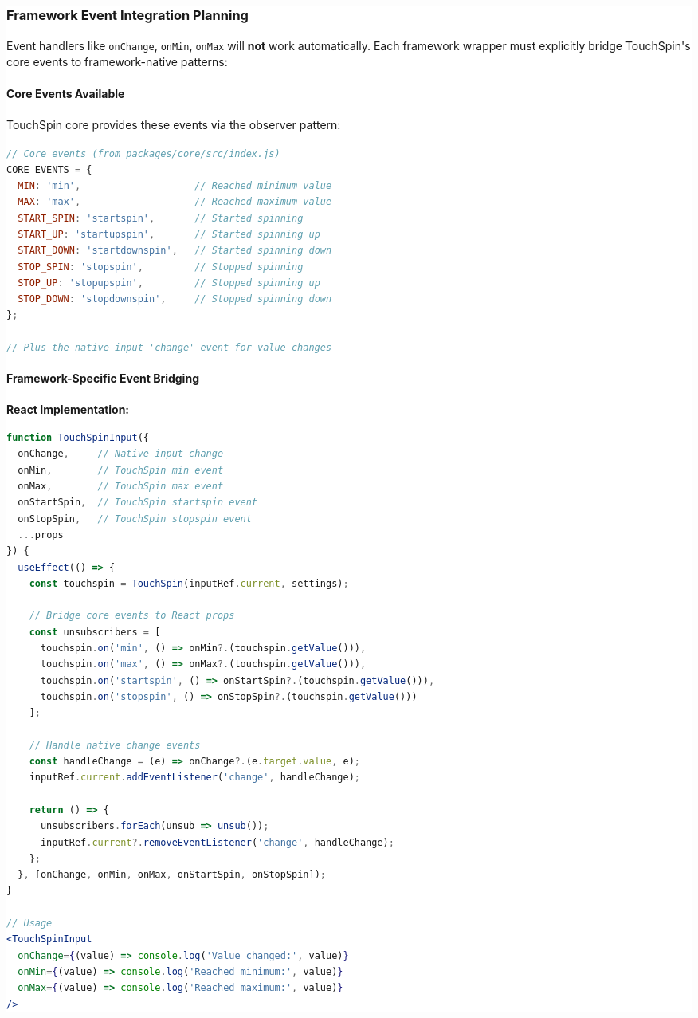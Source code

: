 ### Framework Event Integration Planning

Event handlers like `onChange`, `onMin`, `onMax` will **not** work automatically. Each framework wrapper must explicitly bridge TouchSpin's core events to framework-native patterns:

#### Core Events Available
TouchSpin core provides these events via the observer pattern:
```javascript
// Core events (from packages/core/src/index.js)
CORE_EVENTS = {
  MIN: 'min',                    // Reached minimum value
  MAX: 'max',                    // Reached maximum value  
  START_SPIN: 'startspin',       // Started spinning
  START_UP: 'startupspin',       // Started spinning up
  START_DOWN: 'startdownspin',   // Started spinning down
  STOP_SPIN: 'stopspin',         // Stopped spinning
  STOP_UP: 'stopupspin',         // Stopped spinning up
  STOP_DOWN: 'stopdownspin',     // Stopped spinning down
};

// Plus the native input 'change' event for value changes
```

#### Framework-Specific Event Bridging

**React Implementation:**
```jsx
function TouchSpinInput({ 
  onChange,     // Native input change
  onMin,        // TouchSpin min event
  onMax,        // TouchSpin max event
  onStartSpin,  // TouchSpin startspin event
  onStopSpin,   // TouchSpin stopspin event
  ...props 
}) {
  useEffect(() => {
    const touchspin = TouchSpin(inputRef.current, settings);
    
    // Bridge core events to React props
    const unsubscribers = [
      touchspin.on('min', () => onMin?.(touchspin.getValue())),
      touchspin.on('max', () => onMax?.(touchspin.getValue())),
      touchspin.on('startspin', () => onStartSpin?.(touchspin.getValue())),
      touchspin.on('stopspin', () => onStopSpin?.(touchspin.getValue()))
    ];
    
    // Handle native change events
    const handleChange = (e) => onChange?.(e.target.value, e);
    inputRef.current.addEventListener('change', handleChange);
    
    return () => {
      unsubscribers.forEach(unsub => unsub());
      inputRef.current?.removeEventListener('change', handleChange);
    };
  }, [onChange, onMin, onMax, onStartSpin, onStopSpin]);
}

// Usage
<TouchSpinInput 
  onChange={(value) => console.log('Value changed:', value)}
  onMin={(value) => console.log('Reached minimum:', value)}
  onMax={(value) => console.log('Reached maximum:', value)}
/>
```
